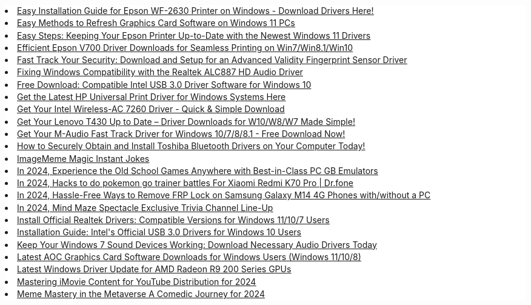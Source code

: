 <li><a href="https://win-dash.techidaily.com/easy-installation-guide-for-epson-wf-2630-printer-on-windows-download-drivers-here/"><u>Easy Installation Guide for Epson WF-2630 Printer on Windows - Download Drivers Here!</u></a></li>
<li><a href="https://win-dash.techidaily.com/easy-methods-to-refresh-graphics-card-software-on-windows-11-pcs/"><u>Easy Methods to Refresh Graphics Card Software on Windows 11 PCs</u></a></li>
<li><a href="https://hardware-updates.techidaily.com/easy-steps-keeping-your-epson-printer-up-to-date-with-the-newest-windows-11-drivers/"><u>Easy Steps: Keeping Your Epson Printer Up-to-Date with the Newest Windows 11 Drivers</u></a></li>
<li><a href="https://win-dash.techidaily.com/efficient-epson-v700-driver-downloads-for-seamless-printing-on-win7win81win10/"><u>Efficient Epson V700 Driver Downloads for Seamless Printing on Win7/Win8.1/Win10</u></a></li>
<li><a href="https://win-dash.techidaily.com/fast-track-your-security-download-and-setup-for-an-advanced-validity-fingerprint-sensor-driver/"><u>Fast Track Your Security: Download and Setup for an Advanced Validity Fingerprint Sensor Driver</u></a></li>
<li><a href="https://win-dash.techidaily.com/fixing-windows-compatibility-with-the-realtek-alc887-hd-audio-driver/"><u>Fixing Windows Compatibility with the Realtek ALC887 HD Audio Driver</u></a></li>
<li><a href="https://win-dash.techidaily.com/free-download-compatible-intel-usb-30-driver-software-for-windows-10/"><u>Free Download: Compatible Intel USB 3.0 Driver Software for Windows 10</u></a></li>
<li><a href="https://win-dash.techidaily.com/get-the-latest-hp-universal-print-driver-for-windows-systems-here/"><u>Get the Latest HP Universal Print Driver for Windows Systems Here</u></a></li>
<li><a href="https://win-dash.techidaily.com/get-your-intel-wireless-ac-7260-driver-quick-and-simple-download/"><u>Get Your Intel Wireless-AC 7260 Driver - Quick & Simple Download</u></a></li>
<li><a href="https://win-dash.techidaily.com/1722971231001-get-your-lenovo-t430-up-to-date-driver-downloads-for-w10w8w7-made-simple/"><u>Get Your Lenovo T430 Up to Date – Driver Downloads for W10/W8/W7 Made Simple!</u></a></li>
<li><a href="https://win-dash.techidaily.com/get-your-m-audio-fast-track-driver-for-windows-107881-free-download-now/"><u>Get Your M-Audio Fast Track Driver for Windows 10/7/8/8.1 - Free Download Now!</u></a></li>
<li><a href="https://win-dash.techidaily.com/how-to-securely-obtain-and-install-toshiba-bluetooth-drivers-on-your-computer-today/"><u>How to Securely Obtain and Install Toshiba Bluetooth Drivers on Your Computer Today!</u></a></li>
<li><a href="https://extra-hints.techidaily.com/imagememe-magic-instant-jokes/"><u>ImageMeme Magic  Instant Jokes</u></a></li>
<li><a href="https://on-screen-recording.techidaily.com/in-2024-experience-the-old-school-games-anywhere-with-best-in-class-pc-gb-emulators/"><u>In 2024, Experience the Old School Games Anywhere with Best-in-Class PC GB Emulators</u></a></li>
<li><a href="https://android-pokemon-go.techidaily.com/in-2024-hacks-to-do-pokemon-go-trainer-battles-for-xiaomi-redmi-k70-pro-drfone-by-drfone-virtual-android/"><u>In 2024, Hacks to do pokemon go trainer battles For Xiaomi Redmi K70 Pro | Dr.fone</u></a></li>
<li><a href="https://bypass-frp.techidaily.com/in-2024-hassle-free-ways-to-remove-frp-lock-on-samsung-galaxy-m14-4g-phones-withwithout-a-pc-by-drfone-android/"><u>In 2024, Hassle-Free Ways to Remove FRP Lock on Samsung Galaxy M14 4G Phones with/without a PC</u></a></li>
<li><a href="https://extra-support.techidaily.com/in-2024-mind-maze-spectacle-exclusive-trivia-channel-line-up/"><u>In 2024, Mind Maze Spectacle  Exclusive Trivia Channel Line-Up</u></a></li>
<li><a href="https://win-dash.techidaily.com/install-official-realtek-drivers-compatible-versions-for-windows-11107-users/"><u>Install Official Realtek Drivers: Compatible Versions for Windows 11/10/7 Users</u></a></li>
<li><a href="https://win-dash.techidaily.com/installation-guide-intels-official-usb-30-drivers-for-windows-10-users/"><u>Installation Guide: Intel's Official USB 3.0 Drivers for Windows 10 Users</u></a></li>
<li><a href="https://win-dash.techidaily.com/1722974410812-keep-your-windows-7-sound-devices-working-download-necessary-audio-drivers-today/"><u>Keep Your Windows 7 Sound Devices Working: Download Necessary Audio Drivers Today</u></a></li>
<li><a href="https://win-dash.techidaily.com/latest-aoc-graphics-card-software-downloads-for-windows-users-windows-11108/"><u>Latest AOC Graphics Card Software Downloads for Windows Users (Windows 11/10/8)</u></a></li>
<li><a href="https://win-dash.techidaily.com/latest-windows-driver-update-for-amd-radeon-r9-200-series-gpus/"><u>Latest Windows Driver Update for AMD Radeon R9 200 Series GPUs</u></a></li>
<li><a href="https://youtube-stream.techidaily.com/mastering-imovie-content-for-youtube-distribution-for-2024/"><u>Mastering iMovie Content for YouTube Distribution for 2024</u></a></li>
<li><a href="https://extra-support.techidaily.com/meme-mastery-in-the-metaverse-a-comedic-journey-for-2024/"><u>Meme Mastery in the Metaverse  A Comedic Journey for 2024</u></a></li>